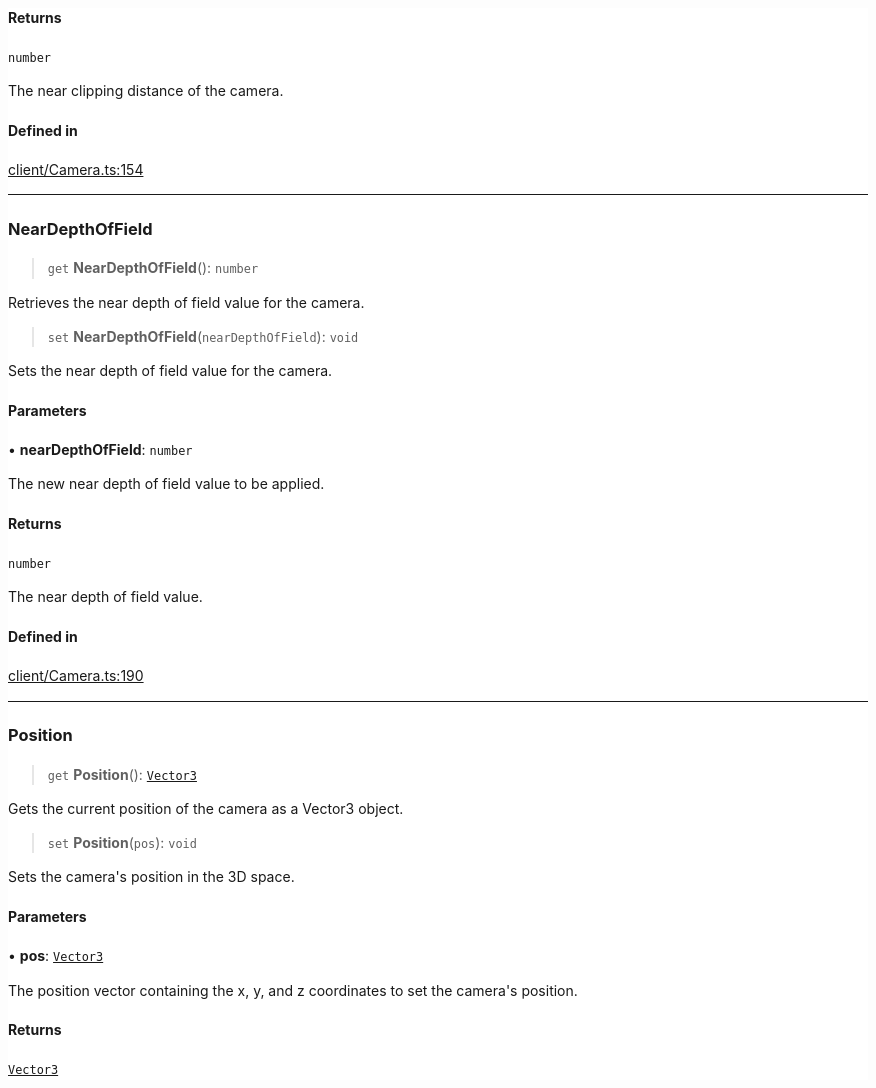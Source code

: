 #### Returns

`number`

The near clipping distance of the camera.

#### Defined in

[client/Camera.ts:154](https://github.com/Purpose-Dev/fivem-ts/blob/main/src/client/Camera.ts#L154)

***

### NearDepthOfField

> `get` **NearDepthOfField**(): `number`

Retrieves the near depth of field value for the camera.

> `set` **NearDepthOfField**(`nearDepthOfField`): `void`

Sets the near depth of field value for the camera.

#### Parameters

• **nearDepthOfField**: `number`

The new near depth of field value to be applied.

#### Returns

`number`

The near depth of field value.

#### Defined in

[client/Camera.ts:190](https://github.com/Purpose-Dev/fivem-ts/blob/main/src/client/Camera.ts#L190)

***

### Position

> `get` **Position**(): [`Vector3`](../../Shared/classes/Vector3.md)

Gets the current position of the camera as a Vector3 object.

> `set` **Position**(`pos`): `void`

Sets the camera's position in the 3D space.

#### Parameters

• **pos**: [`Vector3`](../../Shared/classes/Vector3.md)

The position vector containing the x, y, and z coordinates to set the camera's position.

#### Returns

[`Vector3`](../../Shared/classes/Vector3.md)
